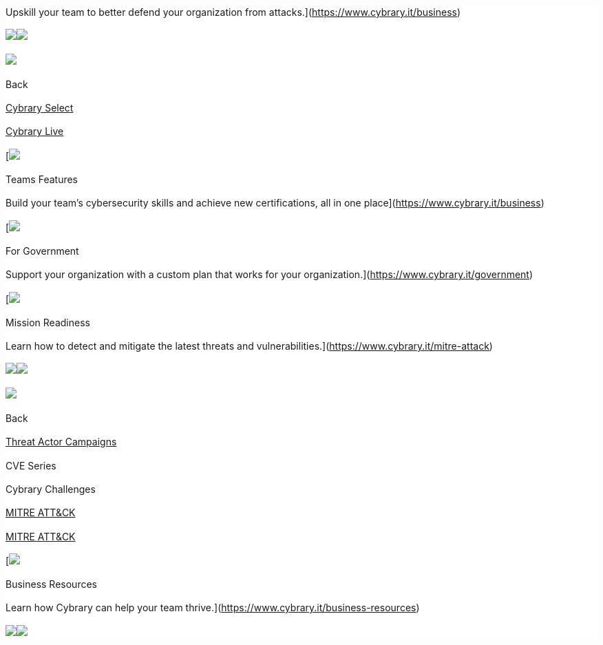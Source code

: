Upskill your team to better defend your organization from attacks.](https://www.cybrary.it/business)

![](https://cdn.prod.website-files.com/63eef15e3ff8fd318e9a6888/64603abf9e8b1cbd2a4cc808_Vectors-Wrapper.svg)![](https://cdn.prod.website-files.com/63eef15e3ff8fd318e9a6888/64603ac0191f0817ca0ec0c2_Vectors-Wrapper.svg)

![](https://cdn.prod.website-files.com/63eef15e3ff8fd318e9a6888/646052a00d31bc5cef844f6d_Vectors-Wrapper.svg)

Back

[Cybrary Select](https://www.cybrary.it/cybrary-select)

[Cybrary Live](https://www.cybrary.it/cybrary-live)

[![](https://cdn.prod.website-files.com/63eef15e3ff8fd318e9a6888/64759bdd61f63e4571f51ef2_UsersThree.svg)

Teams Features

Build your team’s cybersecurity skills and achieve new certifications, all in one place](https://www.cybrary.it/business)

[![](https://cdn.prod.website-files.com/63eef15e3ff8fd318e9a6888/64759be5f36e14ee9b8e2cbd_Bank.svg)

For Government

Support your organization with a custom plan that works for your organization.](https://www.cybrary.it/government)

[![](https://cdn.prod.website-files.com/63eef15e3ff8fd318e9a6888/645bff6b5538eddcd9f4f19b_Chalkboard.svg)

Mission Readiness

Learn how to detect and mitigate the latest threats and vulnerabilities.](https://www.cybrary.it/mitre-attack)

![](https://cdn.prod.website-files.com/63eef15e3ff8fd318e9a6888/64603abf9e8b1cbd2a4cc808_Vectors-Wrapper.svg)![](https://cdn.prod.website-files.com/63eef15e3ff8fd318e9a6888/64603ac0191f0817ca0ec0c2_Vectors-Wrapper.svg)

![](https://cdn.prod.website-files.com/63eef15e3ff8fd318e9a6888/646052a00d31bc5cef844f6d_Vectors-Wrapper.svg)

Back

[Threat Actor Campaigns](https://www.cybrary.it/threat-actor-campaign)

CVE Series

Cybrary Challenges

[MITRE ATT&CK](https://www.cybrary.it/mitre-attack)

[MITRE ATT&CK](https://www.cybrary.it/mitre-attack)

[![](https://cdn.prod.website-files.com/63eef15e3ff8fd318e9a6888/647447a7ce2f02e8bd2e27a4_Buildings.svg)

Business Resources

Learn how Cybrary can help your team thrive.](https://www.cybrary.it/business-resources)

![](https://cdn.prod.website-files.com/63eef15e3ff8fd318e9a6888/64603abf9e8b1cbd2a4cc808_Vectors-Wrapper.svg)![](https://cdn.prod.website-files.com/63eef15e3ff8fd318e9a6888/64603ac0191f0817ca0ec0c2_Vectors-Wrapper.svg)
